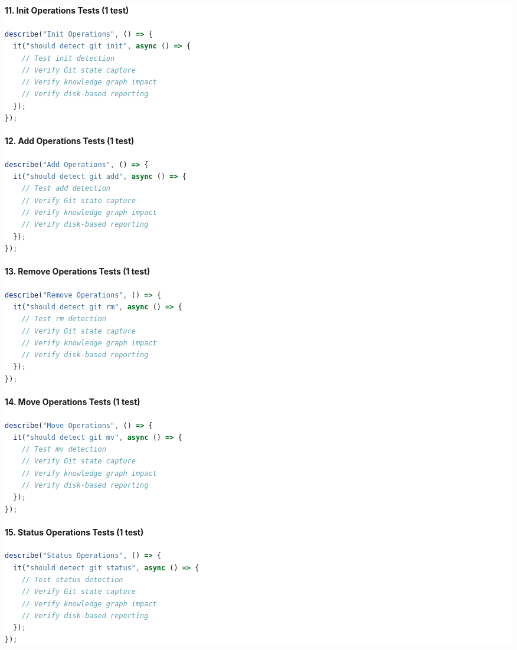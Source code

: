 #### **11. Init Operations Tests (1 test)**
```javascript
describe("Init Operations", () => {
  it("should detect git init", async () => {
    // Test init detection
    // Verify Git state capture
    // Verify knowledge graph impact
    // Verify disk-based reporting
  });
});
```

#### **12. Add Operations Tests (1 test)**
```javascript
describe("Add Operations", () => {
  it("should detect git add", async () => {
    // Test add detection
    // Verify Git state capture
    // Verify knowledge graph impact
    // Verify disk-based reporting
  });
});
```

#### **13. Remove Operations Tests (1 test)**
```javascript
describe("Remove Operations", () => {
  it("should detect git rm", async () => {
    // Test rm detection
    // Verify Git state capture
    // Verify knowledge graph impact
    // Verify disk-based reporting
  });
});
```

#### **14. Move Operations Tests (1 test)**
```javascript
describe("Move Operations", () => {
  it("should detect git mv", async () => {
    // Test mv detection
    // Verify Git state capture
    // Verify knowledge graph impact
    // Verify disk-based reporting
  });
});
```

#### **15. Status Operations Tests (1 test)**
```javascript
describe("Status Operations", () => {
  it("should detect git status", async () => {
    // Test status detection
    // Verify Git state capture
    // Verify knowledge graph impact
    // Verify disk-based reporting
  });
});
```
